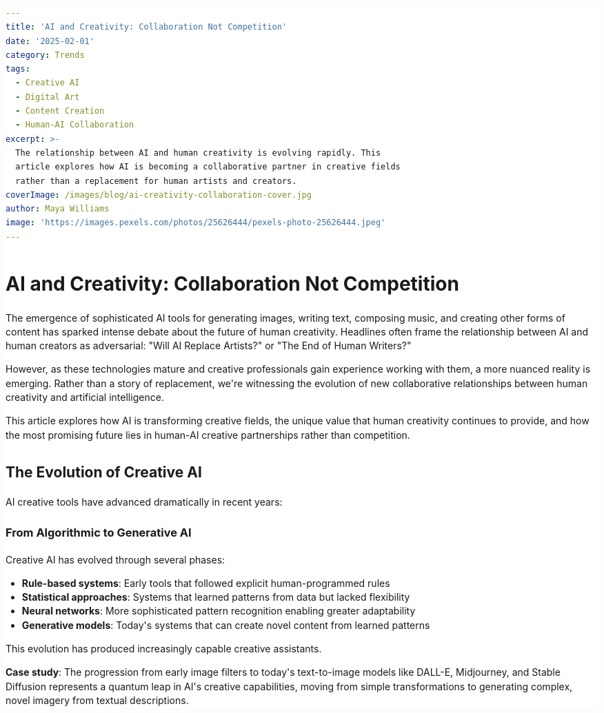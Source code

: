 ```yaml
---
title: 'AI and Creativity: Collaboration Not Competition'
date: '2025-02-01'
category: Trends
tags:
  - Creative AI
  - Digital Art
  - Content Creation
  - Human-AI Collaboration
excerpt: >-
  The relationship between AI and human creativity is evolving rapidly. This
  article explores how AI is becoming a collaborative partner in creative fields
  rather than a replacement for human artists and creators.
coverImage: /images/blog/ai-creativity-collaboration-cover.jpg
author: Maya Williams
image: 'https://images.pexels.com/photos/25626444/pexels-photo-25626444.jpeg'
---
```


# AI and Creativity: Collaboration Not Competition

The emergence of sophisticated AI tools for generating images, writing text, composing music, and creating other forms of content has sparked intense debate about the future of human creativity. Headlines often frame the relationship between AI and human creators as adversarial: "Will AI Replace Artists?" or "The End of Human Writers?"

However, as these technologies mature and creative professionals gain experience working with them, a more nuanced reality is emerging. Rather than a story of replacement, we're witnessing the evolution of new collaborative relationships between human creativity and artificial intelligence.

This article explores how AI is transforming creative fields, the unique value that human creativity continues to provide, and how the most promising future lies in human-AI creative partnerships rather than competition.

## The Evolution of Creative AI

AI creative tools have advanced dramatically in recent years:

### From Algorithmic to Generative AI

Creative AI has evolved through several phases:

- **Rule-based systems**: Early tools that followed explicit human-programmed rules
- **Statistical approaches**: Systems that learned patterns from data but lacked flexibility
- **Neural networks**: More sophisticated pattern recognition enabling greater adaptability
- **Generative models**: Today's systems that can create novel content from learned patterns

This evolution has produced increasingly capable creative assistants.

**Case study**: The progression from early image filters to today's text-to-image models like DALL-E, Midjourney, and Stable Diffusion represents a quantum leap in AI's creative capabilities, moving from simple transformations to generating complex, novel imagery from textual descriptions.
